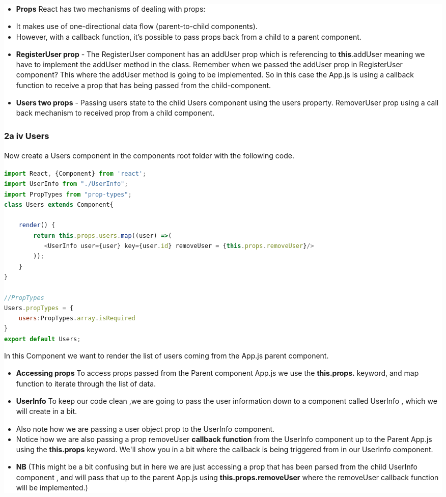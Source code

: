 * **Props**
React has two mechanisms of dealing with props:
 - It makes use of one-directional data flow (parent-to-child components).
 - However, with a callback function, it’s possible to pass props back from a child to a parent component.

* **RegisterUser prop** - The RegisterUser component has an addUser prop which is referencing to **this**.addUser meaning we have to implement the addUser method in the class.
Remember when we passed the addUser prop in RegisterUser component? This where the addUser method is going to be implemented.
So in this case the App.js is using a callback function to receive a prop that has being passed from the child-component.

* **Users two props**  - Passing users state to the child Users component using the users property.
RemoverUser prop using a call back mechanism to received prop from a child component.



### 2a iv Users
Now create a Users component in the components root folder with the following code.

```js
import React, {Component} from 'react';
import UserInfo from "./UserInfo";
import PropTypes from "prop-types";
class Users extends Component{

    render() {
        return this.props.users.map((user) =>(
           <UserInfo user={user} key={user.id} removeUser = {this.props.removeUser}/>
        ));
    }
}

//PropTypes
Users.propTypes = {
    users:PropTypes.array.isRequired
}
export default Users;
```
In this Component we want to render the list of users coming from the App.js parent component.
* **Accessing props** To access props passed from the Parent component App.js we use the **this.props.** keyword, and map function to iterate through the list of data.

* **UserInfo** To keep our code clean ,we are going to pass the user information down to a component called UserInfo , which we will create in a bit.

-  Also note how we are passing a user object prop to the UserInfo component. 
-  Notice how we are also passing a prop removeUser **callback function** from the UserInfo component up to the Parent App.js using the **this.props** keyword. We'll show you in a bit where the callback is being triggered from in our UserInfo component.
* **NB** (This might be a bit confusing but in here we are just accessing a prop that has been parsed from the child UserInfo component , and will pass that up to the parent App.js using  **this.props.removeUser** where the removeUser callback function will be implemented.)
